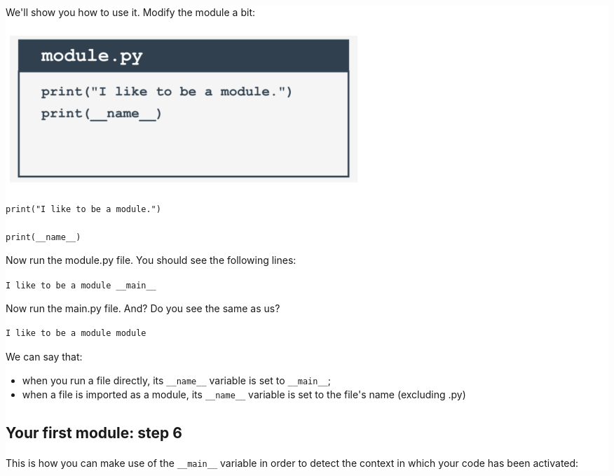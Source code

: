 We'll show you how to use it. Modify the module a bit:

<img src="https://raw.githubusercontent.com/d-khan/python/refs/heads/main/modules/Screen%20Shot%202025-03-08%20at%206.15.56%20PM.png" alt="Updating the module.py file" style="zoom:50%;" />

```
print("I like to be a module.")

print(__name__)
```

Now run the module.py file. You should see the following lines:

```
I like to be a module __main__
```

Now run the main.py file. And? Do you see the same as us?

```
I like to be a module module
```

We can say that:

- when you run a file directly, its `__name__` variable is set to `__main__`;
- when a file is imported as a module, its `__name__` variable is set to the file's name (excluding .py)

## Your first module: step 6

This is how you can make use of the `__main__` variable in order to detect the context in which your code has been activated:
